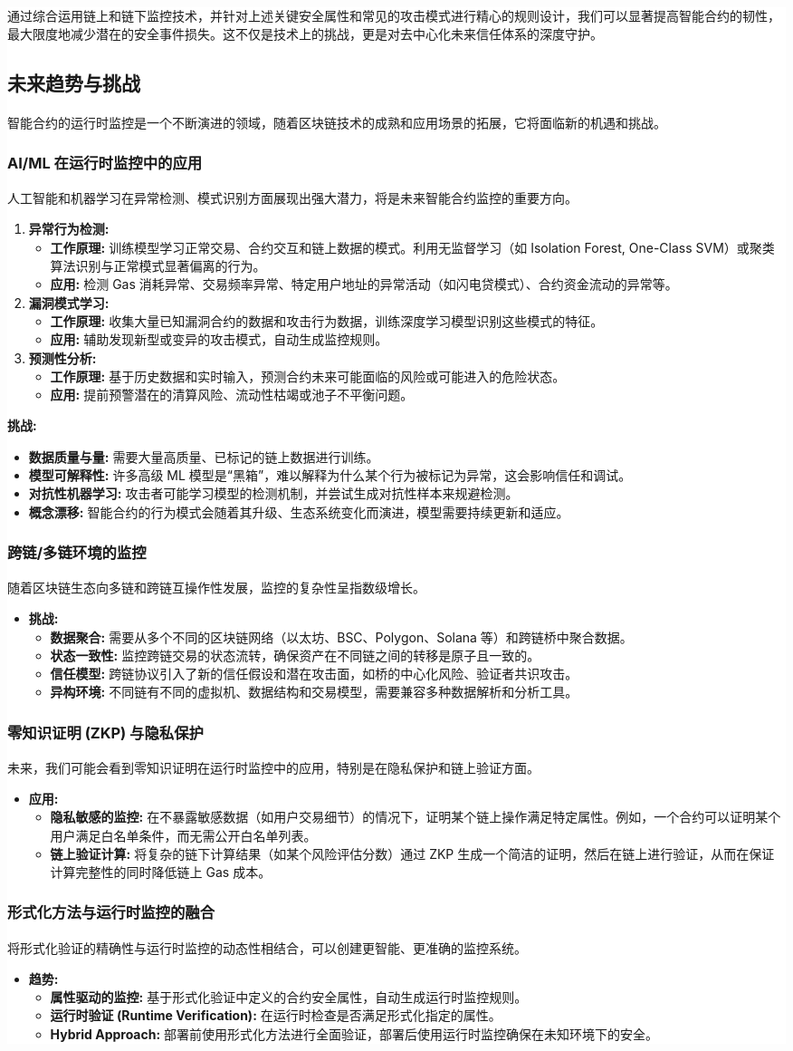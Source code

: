通过综合运用链上和链下监控技术，并针对上述关键安全属性和常见的攻击模式进行精心的规则设计，我们可以显著提高智能合约的韧性，最大限度地减少潜在的安全事件损失。这不仅是技术上的挑战，更是对去中心化未来信任体系的深度守护。

## 未来趋势与挑战

智能合约的运行时监控是一个不断演进的领域，随着区块链技术的成熟和应用场景的拓展，它将面临新的机遇和挑战。

### AI/ML 在运行时监控中的应用

人工智能和机器学习在异常检测、模式识别方面展现出强大潜力，将是未来智能合约监控的重要方向。

1.  **异常行为检测:**
    *   **工作原理:** 训练模型学习正常交易、合约交互和链上数据的模式。利用无监督学习（如 Isolation Forest, One-Class SVM）或聚类算法识别与正常模式显著偏离的行为。
    *   **应用:** 检测 Gas 消耗异常、交易频率异常、特定用户地址的异常活动（如闪电贷模式）、合约资金流动的异常等。
2.  **漏洞模式学习:**
    *   **工作原理:** 收集大量已知漏洞合约的数据和攻击行为数据，训练深度学习模型识别这些模式的特征。
    *   **应用:** 辅助发现新型或变异的攻击模式，自动生成监控规则。
3.  **预测性分析:**
    *   **工作原理:** 基于历史数据和实时输入，预测合约未来可能面临的风险或可能进入的危险状态。
    *   **应用:** 提前预警潜在的清算风险、流动性枯竭或池子不平衡问题。

**挑战:**
*   **数据质量与量:** 需要大量高质量、已标记的链上数据进行训练。
*   **模型可解释性:** 许多高级 ML 模型是“黑箱”，难以解释为什么某个行为被标记为异常，这会影响信任和调试。
*   **对抗性机器学习:** 攻击者可能学习模型的检测机制，并尝试生成对抗性样本来规避检测。
*   **概念漂移:** 智能合约的行为模式会随着其升级、生态系统变化而演进，模型需要持续更新和适应。

### 跨链/多链环境的监控

随着区块链生态向多链和跨链互操作性发展，监控的复杂性呈指数级增长。

*   **挑战:**
    *   **数据聚合:** 需要从多个不同的区块链网络（以太坊、BSC、Polygon、Solana 等）和跨链桥中聚合数据。
    *   **状态一致性:** 监控跨链交易的状态流转，确保资产在不同链之间的转移是原子且一致的。
    *   **信任模型:** 跨链协议引入了新的信任假设和潜在攻击面，如桥的中心化风险、验证者共识攻击。
    *   **异构环境:** 不同链有不同的虚拟机、数据结构和交易模型，需要兼容多种数据解析和分析工具。

### 零知识证明 (ZKP) 与隐私保护

未来，我们可能会看到零知识证明在运行时监控中的应用，特别是在隐私保护和链上验证方面。

*   **应用:**
    *   **隐私敏感的监控:** 在不暴露敏感数据（如用户交易细节）的情况下，证明某个链上操作满足特定属性。例如，一个合约可以证明某个用户满足白名单条件，而无需公开白名单列表。
    *   **链上验证计算:** 将复杂的链下计算结果（如某个风险评估分数）通过 ZKP 生成一个简洁的证明，然后在链上进行验证，从而在保证计算完整性的同时降低链上 Gas 成本。

### 形式化方法与运行时监控的融合

将形式化验证的精确性与运行时监控的动态性相结合，可以创建更智能、更准确的监控系统。

*   **趋势:**
    *   **属性驱动的监控:** 基于形式化验证中定义的合约安全属性，自动生成运行时监控规则。
    *   **运行时验证 (Runtime Verification):** 在运行时检查是否满足形式化指定的属性。
    *   **Hybrid Approach:** 部署前使用形式化方法进行全面验证，部署后使用运行时监控确保在未知环境下的安全。
